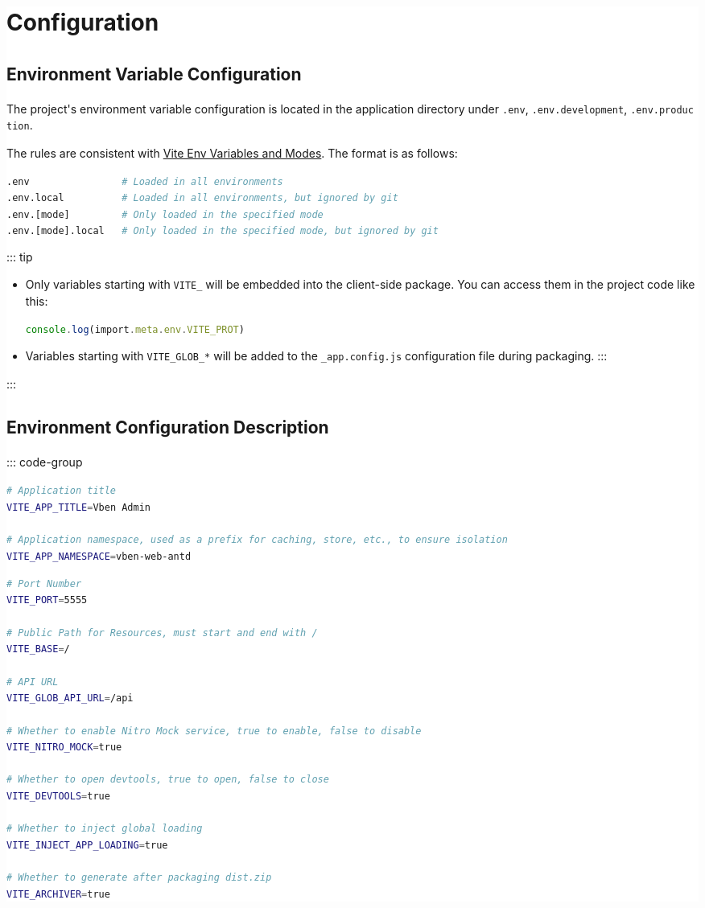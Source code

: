 # Configuration

## Environment Variable Configuration

The project's environment variable configuration is located in the application directory under `.env`, `.env.development`, `.env.production`.

The rules are consistent with [Vite Env Variables and Modes](https://vitejs.dev/guide/env-and-mode.html). The format is as follows:

```bash
.env                # Loaded in all environments
.env.local          # Loaded in all environments, but ignored by git
.env.[mode]         # Only loaded in the specified mode
.env.[mode].local   # Only loaded in the specified mode, but ignored by git
```

::: tip

- Only variables starting with `VITE_` will be embedded into the client-side package. You can access them in the project code like this:

  ```ts
  console.log(import.meta.env.VITE_PROT)
  ```

- Variables starting with `VITE_GLOB_*` will be added to the `_app.config.js` configuration file during packaging. :::

:::

## Environment Configuration Description

::: code-group

```bash [.env]
# Application title
VITE_APP_TITLE=Vben Admin

# Application namespace, used as a prefix for caching, store, etc., to ensure isolation
VITE_APP_NAMESPACE=vben-web-antd
```

```bash [.env.development]
# Port Number
VITE_PORT=5555

# Public Path for Resources, must start and end with /
VITE_BASE=/

# API URL
VITE_GLOB_API_URL=/api

# Whether to enable Nitro Mock service, true to enable, false to disable
VITE_NITRO_MOCK=true

# Whether to open devtools, true to open, false to close
VITE_DEVTOOLS=true

# Whether to inject global loading
VITE_INJECT_APP_LOADING=true

# Whether to generate after packaging dist.zip
VITE_ARCHIVER=true
```
